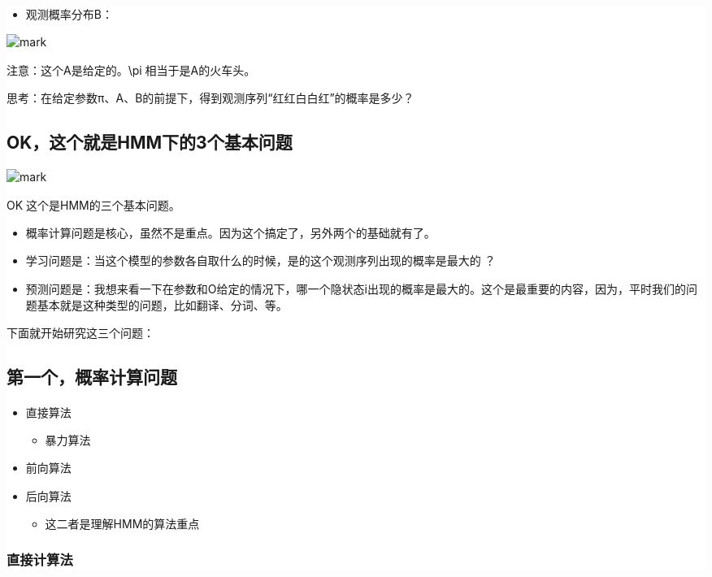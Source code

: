 
  * 观测概率分布B：




![mark](http://pacdb2bfr.bkt.clouddn.com/blog/image/180728/d92l5g7B8k.png?imageslim)

注意：这个A是给定的。\pi 相当于是A的火车头。

思考：在给定参数π、A、B的前提下，得到观测序列“红红白白红”的概率是多少？




## OK，这个就是HMM下的3个基本问题




![mark](http://pacdb2bfr.bkt.clouddn.com/blog/image/180728/C9DB57H5JB.png?imageslim)

OK 这个是HMM的三个基本问题。




  * 概率计算问题是核心，虽然不是重点。因为这个搞定了，另外两个的基础就有了。


  * 学习问题是：当这个模型的参数各自取什么的时候，是的这个观测序列出现的概率是最大的 ？


  * 预测问题是：我想来看一下在参数和O给定的情况下，哪一个隐状态i出现的概率是最大的。这个是最重要的内容，因为，平时我们的问题基本就是这种类型的问题，比如翻译、分词、等。


下面就开始研究这三个问题：


## 第一个，概率计算问题






  * 直接算法


    * 暴力算法





  * 前向算法


  * 后向算法


    * 这二者是理解HMM的算法重点








### 直接计算法
